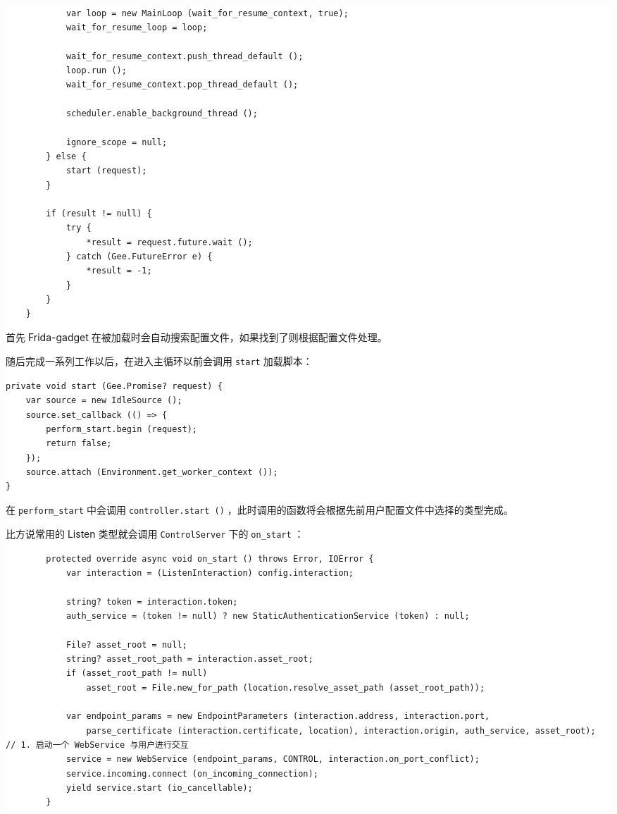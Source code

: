 ```
            var loop = new MainLoop (wait_for_resume_context, true);
            wait_for_resume_loop = loop;
 
            wait_for_resume_context.push_thread_default ();
            loop.run ();
            wait_for_resume_context.pop_thread_default ();
 
            scheduler.enable_background_thread ();
 
            ignore_scope = null;
        } else {
            start (request);
        }
 
        if (result != null) {
            try {
                *result = request.future.wait ();
            } catch (Gee.FutureError e) {
                *result = -1;
            }
        }
    } 
```

首先 Frida-gadget 在被加载时会自动搜索配置文件，如果找到了则根据配置文件处理。

随后完成一系列工作以后，在进入主循环以前会调用 `start` 加载脚本：

```
private void start (Gee.Promise? request) {
    var source = new IdleSource ();
    source.set_callback (() => {
        perform_start.begin (request);
        return false;
    });
    source.attach (Environment.get_worker_context ());
} 
```

在 `perform_start` 中会调用 `controller.start ()` ，此时调用的函数将会根据先前用户配置文件中选择的类型完成。

比方说常用的 Listen 类型就会调用 `ControlServer` 下的 `on_start` ：

```
        protected override async void on_start () throws Error, IOError {
            var interaction = (ListenInteraction) config.interaction;
 
            string? token = interaction.token;
            auth_service = (token != null) ? new StaticAuthenticationService (token) : null;
 
            File? asset_root = null;
            string? asset_root_path = interaction.asset_root;
            if (asset_root_path != null)
                asset_root = File.new_for_path (location.resolve_asset_path (asset_root_path));
 
            var endpoint_params = new EndpointParameters (interaction.address, interaction.port,
                parse_certificate (interaction.certificate, location), interaction.origin, auth_service, asset_root);
// 1. 启动一个 WebService 与用户进行交互
            service = new WebService (endpoint_params, CONTROL, interaction.on_port_conflict);
            service.incoming.connect (on_incoming_connection);
            yield service.start (io_cancellable);
        }

```
